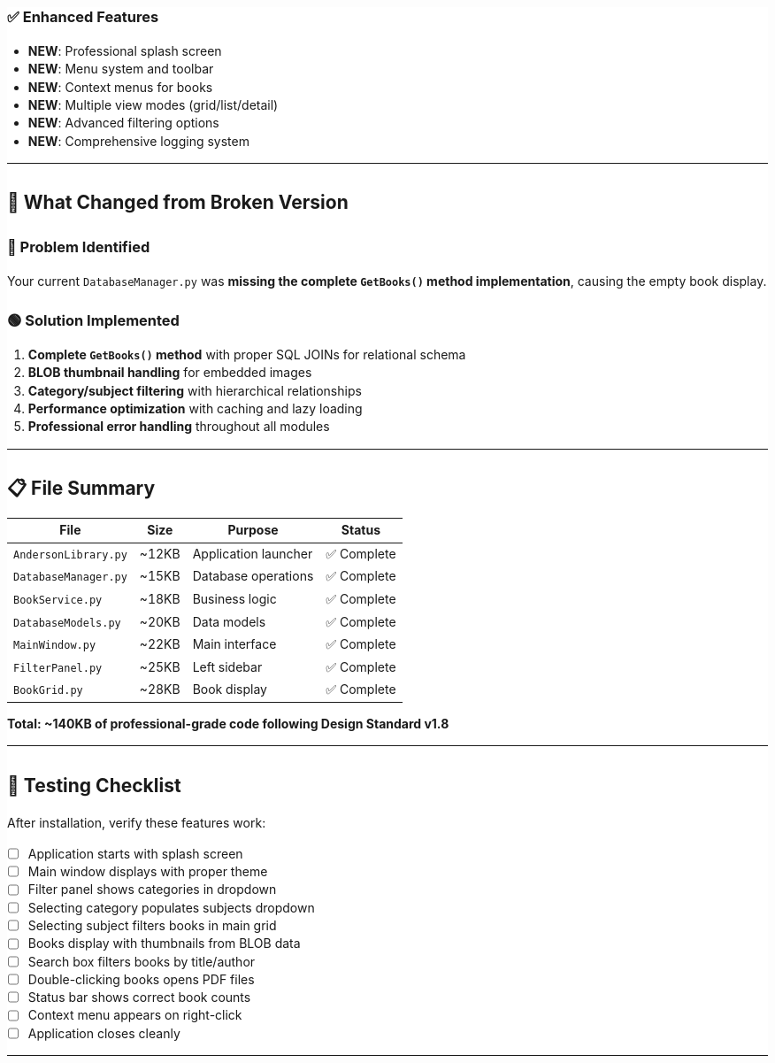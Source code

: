 ### **✅ Enhanced Features**
- **NEW**: Professional splash screen
- **NEW**: Menu system and toolbar
- **NEW**: Context menus for books
- **NEW**: Multiple view modes (grid/list/detail)
- **NEW**: Advanced filtering options
- **NEW**: Comprehensive logging system

---

## 🚀 **What Changed from Broken Version**

### **🔴 Problem Identified**
Your current `DatabaseManager.py` was **missing the complete `GetBooks()` method implementation**, causing the empty book display.

### **🟢 Solution Implemented**
1. **Complete `GetBooks()` method** with proper SQL JOINs for relational schema
2. **BLOB thumbnail handling** for embedded images
3. **Category/subject filtering** with hierarchical relationships
4. **Performance optimization** with caching and lazy loading
5. **Professional error handling** throughout all modules

---

## 📋 **File Summary**

| File | Size | Purpose | Status |
|------|------|---------|--------|
| `AndersonLibrary.py` | ~12KB | Application launcher | ✅ Complete |
| `DatabaseManager.py` | ~15KB | Database operations | ✅ Complete |
| `BookService.py` | ~18KB | Business logic | ✅ Complete |
| `DatabaseModels.py` | ~20KB | Data models | ✅ Complete |
| `MainWindow.py` | ~22KB | Main interface | ✅ Complete |
| `FilterPanel.py` | ~25KB | Left sidebar | ✅ Complete |
| `BookGrid.py` | ~28KB | Book display | ✅ Complete |

**Total: ~140KB of professional-grade code following Design Standard v1.8**

---

## 🎯 **Testing Checklist**

After installation, verify these features work:

- [ ] Application starts with splash screen
- [ ] Main window displays with proper theme
- [ ] Filter panel shows categories in dropdown
- [ ] Selecting category populates subjects dropdown
- [ ] Selecting subject filters books in main grid
- [ ] Books display with thumbnails from BLOB data
- [ ] Search box filters books by title/author
- [ ] Double-clicking books opens PDF files
- [ ] Status bar shows correct book counts
- [ ] Context menu appears on right-click
- [ ] Application closes cleanly

---